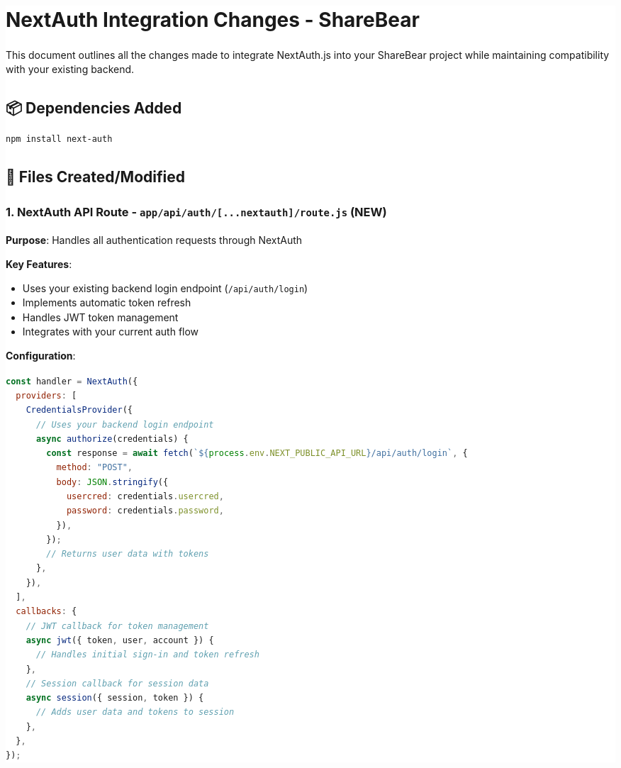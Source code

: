 # NextAuth Integration Changes - ShareBear

This document outlines all the changes made to integrate NextAuth.js into your ShareBear project while maintaining compatibility with your existing backend.

## 📦 Dependencies Added

```bash
npm install next-auth
```

## 🔧 Files Created/Modified

### 1. **NextAuth API Route** - `app/api/auth/[...nextauth]/route.js` (NEW)

**Purpose**: Handles all authentication requests through NextAuth

**Key Features**:
- Uses your existing backend login endpoint (`/api/auth/login`)
- Implements automatic token refresh
- Handles JWT token management
- Integrates with your current auth flow

**Configuration**:
```javascript
const handler = NextAuth({
  providers: [
    CredentialsProvider({
      // Uses your backend login endpoint
      async authorize(credentials) {
        const response = await fetch(`${process.env.NEXT_PUBLIC_API_URL}/api/auth/login`, {
          method: "POST",
          body: JSON.stringify({
            usercred: credentials.usercred,
            password: credentials.password,
          }),
        });
        // Returns user data with tokens
      },
    }),
  ],
  callbacks: {
    // JWT callback for token management
    async jwt({ token, user, account }) {
      // Handles initial sign-in and token refresh
    },
    // Session callback for session data
    async session({ session, token }) {
      // Adds user data and tokens to session
    },
  },
});
```
